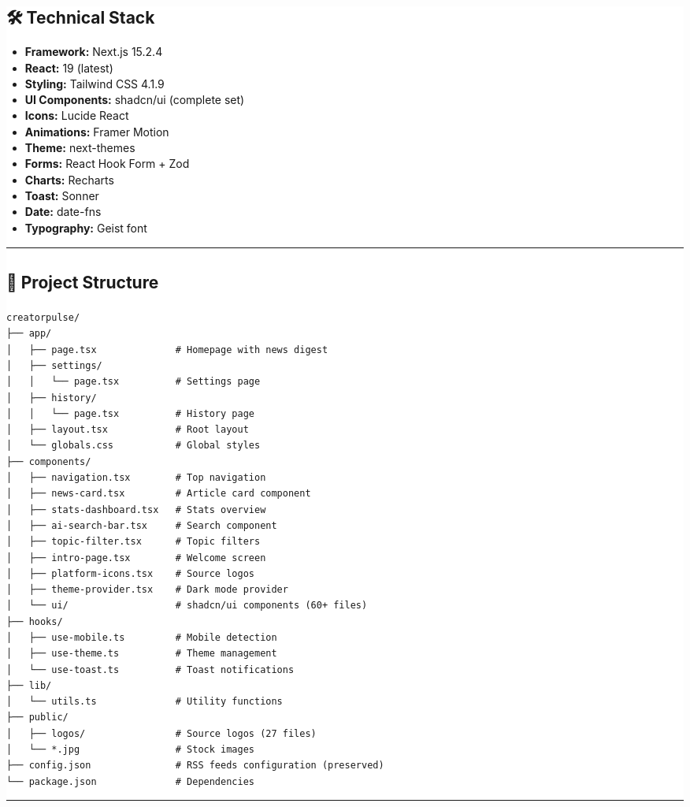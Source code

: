 
## 🛠️ Technical Stack

- **Framework:** Next.js 15.2.4
- **React:** 19 (latest)
- **Styling:** Tailwind CSS 4.1.9
- **UI Components:** shadcn/ui (complete set)
- **Icons:** Lucide React
- **Animations:** Framer Motion
- **Theme:** next-themes
- **Forms:** React Hook Form + Zod
- **Charts:** Recharts
- **Toast:** Sonner
- **Date:** date-fns
- **Typography:** Geist font

---

## 📁 Project Structure

```
creatorpulse/
├── app/
│   ├── page.tsx              # Homepage with news digest
│   ├── settings/
│   │   └── page.tsx          # Settings page
│   ├── history/
│   │   └── page.tsx          # History page
│   ├── layout.tsx            # Root layout
│   └── globals.css           # Global styles
├── components/
│   ├── navigation.tsx        # Top navigation
│   ├── news-card.tsx         # Article card component
│   ├── stats-dashboard.tsx   # Stats overview
│   ├── ai-search-bar.tsx     # Search component
│   ├── topic-filter.tsx      # Topic filters
│   ├── intro-page.tsx        # Welcome screen
│   ├── platform-icons.tsx    # Source logos
│   ├── theme-provider.tsx    # Dark mode provider
│   └── ui/                   # shadcn/ui components (60+ files)
├── hooks/
│   ├── use-mobile.ts         # Mobile detection
│   ├── use-theme.ts          # Theme management
│   └── use-toast.ts          # Toast notifications
├── lib/
│   └── utils.ts              # Utility functions
├── public/
│   ├── logos/                # Source logos (27 files)
│   └── *.jpg                 # Stock images
├── config.json               # RSS feeds configuration (preserved)
└── package.json              # Dependencies

```

---